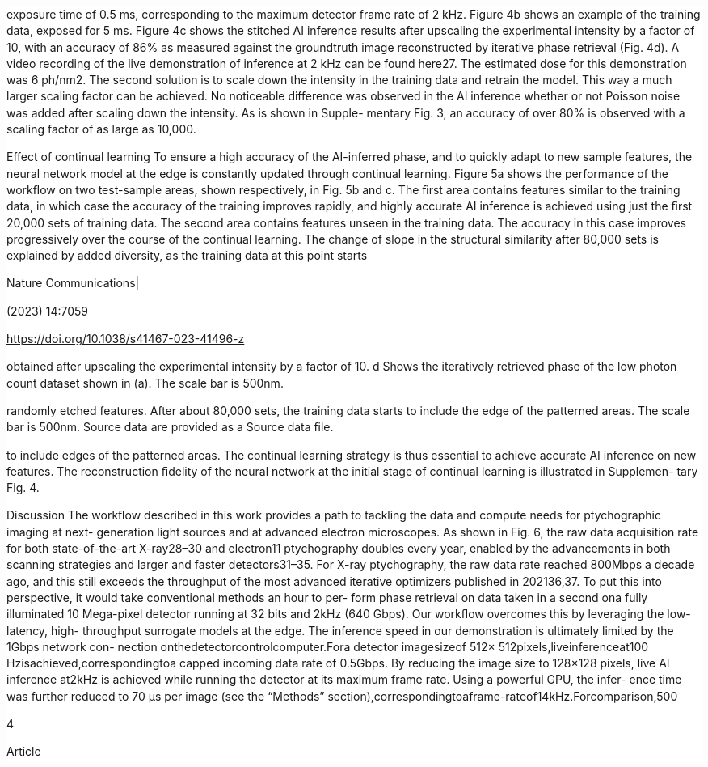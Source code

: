 exposure time of 0.5 ms, corresponding to the maximum detector frame rate of 2 kHz. Figure 4b shows an example of the training data, exposed for 5 ms. Figure 4c shows the stitched AI inference results after upscaling the experimental intensity by a factor of 10, with an accuracy of 86% as measured against the groundtruth image reconstructed by iterative phase retrieval (Fig. 4d). A video recording of the live demonstration of inference at 2 kHz can be found here27. The estimated dose for this demonstration was 6 ph/nm2. The second solution is to scale down the intensity in the training data and retrain the model. This way a much larger scaling factor can be achieved. No noticeable difference was observed in the AI inference whether or not Poisson noise was added after scaling down the intensity. As is shown in Supple- mentary Fig. 3, an accuracy of over 80% is observed with a scaling factor of as large as 10,000.

Effect of continual learning To ensure a high accuracy of the AI-inferred phase, and to quickly adapt to new sample features, the neural network model at the edge is constantly updated through continual learning. Figure 5a shows the performance of the workﬂow on two test-sample areas, shown respectively, in Fig. 5b and c. The ﬁrst area contains features similar to the training data, in which case the accuracy of the training improves rapidly, and highly accurate AI inference is achieved using just the ﬁrst 20,000 sets of training data. The second area contains features unseen in the training data. The accuracy in this case improves progressively over the course of the continual learning. The change of slope in the structural similarity after 80,000 sets is explained by added diversity, as the training data at this point starts

Nature Communications|

(2023) 14:7059

https://doi.org/10.1038/s41467-023-41496-z

obtained after upscaling the experimental intensity by a factor of 10. d Shows the iteratively retrieved phase of the low photon count dataset shown in (a). The scale bar is 500nm.

randomly etched features. After about 80,000 sets, the training data starts to include the edge of the patterned areas. The scale bar is 500nm. Source data are provided as a Source data ﬁle.

to include edges of the patterned areas. The continual learning strategy is thus essential to achieve accurate AI inference on new features. The reconstruction ﬁdelity of the neural network at the initial stage of continual learning is illustrated in Supplemen- tary Fig. 4.

Discussion The workﬂow described in this work provides a path to tackling the data and compute needs for ptychographic imaging at next- generation light sources and at advanced electron microscopes. As shown in Fig. 6, the raw data acquisition rate for both state-of-the-art X-ray28–30 and electron11 ptychography doubles every year, enabled by the advancements in both scanning strategies and larger and faster detectors31–35. For X-ray ptychography, the raw data rate reached 800Mbps a decade ago, and this still exceeds the throughput of the most advanced iterative optimizers published in 202136,37. To put this into perspective, it would take conventional methods an hour to per- form phase retrieval on data taken in a second ona fully illuminated 10 Mega-pixel detector running at 32 bits and 2kHz (640 Gbps). Our workﬂow overcomes this by leveraging the low-latency, high- throughput surrogate models at the edge. The inference speed in our demonstration is ultimately limited by the 1Gbps network con- nection onthedetectorcontrolcomputer.Fora detector imagesizeof 512× 512pixels,liveinferenceat100 Hzisachieved,correspondingtoa capped incoming data rate of 0.5Gbps. By reducing the image size to 128×128 pixels, live AI inference at2kHz is achieved while running the detector at its maximum frame rate. Using a powerful GPU, the infer- ence time was further reduced to 70 μs per image (see the “Methods” section),correspondingtoaframe-rateof14kHz.Forcomparison,500

4

Article

